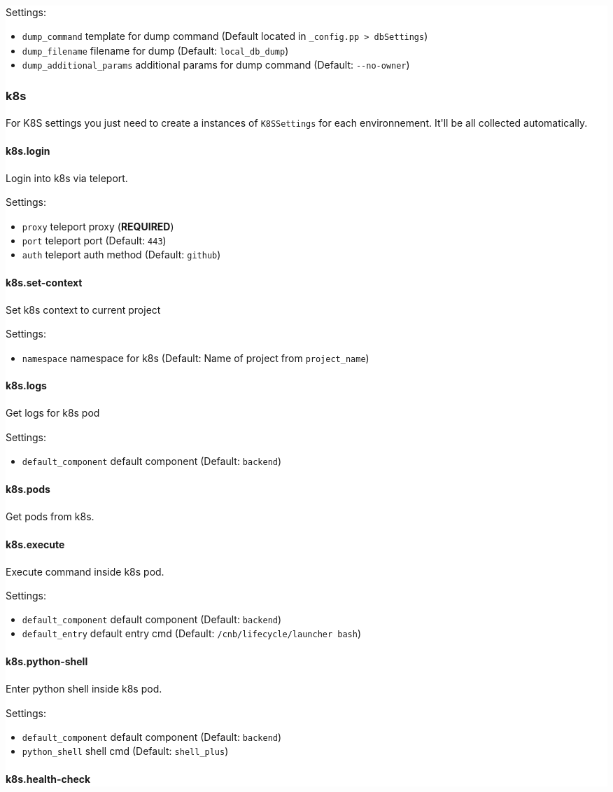 Settings:

* `dump_command` template for dump command (Default located in `_config.pp > dbSettings`)
* `dump_filename` filename for dump (Default: `local_db_dump`)
* `dump_additional_params` additional params for dump command (Default: `--no-owner`)

### k8s

For K8S settings you just need to create a instances of `K8SSettings` for each
environnement. It'll be all collected automatically.

#### k8s.login

Login into k8s via teleport.

Settings:

* `proxy` teleport proxy (**REQUIRED**)
* `port` teleport port (Default: `443`)
* `auth` teleport auth method (Default: `github`)

#### k8s.set-context

Set k8s context to current project

Settings:

* `namespace` namespace for k8s (Default: Name of project from `project_name`)

#### k8s.logs

Get logs for k8s pod

Settings:

* `default_component` default component (Default: `backend`)

#### k8s.pods

Get pods from k8s.

#### k8s.execute

Execute command inside k8s pod.

Settings:

* `default_component` default component (Default: `backend`)
* `default_entry` default entry cmd (Default: `/cnb/lifecycle/launcher bash`)

#### k8s.python-shell

Enter python shell inside k8s pod.

Settings:

* `default_component` default component (Default: `backend`)
* `python_shell` shell cmd (Default: `shell_plus`)

#### k8s.health-check
